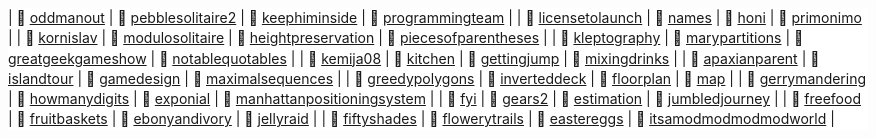 |                                   🔰 [oddmanout](https://open.kattis.com/problems/oddmanout "oddmanout")                                    |                    🔰 [pebblesolitaire2](https://open.kattis.com/problems/pebblesolitaire2 "pebblesolitaire2")                     |                    🔰 [keephiminside](https://open.kattis.com/problems/keephiminside "keephiminside")                     |                      🔰 [programmingteam](https://open.kattis.com/problems/programmingteam "programmingteam")                      |
|                          🔰 [licensetolaunch](https://open.kattis.com/problems/licensetolaunch "licensetolaunch")                           |                                     🔰 [names](https://open.kattis.com/problems/names "names")                                     |                                  🔰 [honi](https://open.kattis.com/problems/honi "honi")                                  |                               🔰 [primonimo](https://open.kattis.com/problems/primonimo "primonimo")                               |
|                                   🔰 [kornislav](https://open.kattis.com/problems/kornislav "kornislav")                                    |                      🔰 [modulosolitaire](https://open.kattis.com/problems/modulosolitaire "modulosolitaire")                      |             🔰 [heightpreservation](https://open.kattis.com/problems/heightpreservation "heightpreservation")             |                🔰 [piecesofparentheses](https://open.kattis.com/problems/piecesofparentheses "piecesofparentheses")                |
|                               🔰 [kleptography](https://open.kattis.com/problems/kleptography "kleptography")                               |                       🔰 [marypartitions](https://open.kattis.com/problems/marypartitions "marypartitions")                        |              🔰 [greatgeekgameshow](https://open.kattis.com/problems/greatgeekgameshow "greatgeekgameshow")               |                    🔰 [notablequotables](https://open.kattis.com/problems/notablequotables "notablequotables")                     |
|                                     🔰 [kemija08](https://open.kattis.com/problems/kemija08 "kemija08")                                     |                                  🔰 [kitchen](https://open.kattis.com/problems/kitchen "kitchen")                                  |                       🔰 [gettingjump](https://open.kattis.com/problems/gettingjump "gettingjump")                        |                          🔰 [mixingdrinks](https://open.kattis.com/problems/mixingdrinks "mixingdrinks")                           |
|                             🔰 [apaxianparent](https://open.kattis.com/problems/apaxianparent "apaxianparent")                              |                             🔰 [islandtour](https://open.kattis.com/problems/islandtour "islandtour")                              |                         🔰 [gamedesign](https://open.kattis.com/problems/gamedesign "gamedesign")                         |                    🔰 [maximalsequences](https://open.kattis.com/problems/maximalsequences "maximalsequences")                     |
|                            🔰 [greedypolygons](https://open.kattis.com/problems/greedypolygons "greedypolygons")                            |                          🔰 [inverteddeck](https://open.kattis.com/problems/inverteddeck "inverteddeck")                           |                          🔰 [floorplan](https://open.kattis.com/problems/floorplan "floorplan")                           |                                        🔰 [map](https://open.kattis.com/problems/map "map")                                        |
|                            🔰 [gerrymandering](https://open.kattis.com/problems/gerrymandering "gerrymandering")                            |                         🔰 [howmanydigits](https://open.kattis.com/problems/howmanydigits "howmanydigits")                         |                            🔰 [exponial](https://open.kattis.com/problems/exponial "exponial")                            |     🔰 [manhattanpositioningsystem](https://open.kattis.com/problems/manhattanpositioningsystem "manhattanpositioningsystem")      |
|                                            🔰 [fyi](https://open.kattis.com/problems/fyi "fyi")                                             |                                   🔰 [gears2](https://open.kattis.com/problems/gears2 "gears2")                                    |                         🔰 [estimation](https://open.kattis.com/problems/estimation "estimation")                         |                       🔰 [jumbledjourney](https://open.kattis.com/problems/jumbledjourney "jumbledjourney")                        |
|                                     🔰 [freefood](https://open.kattis.com/problems/freefood "freefood")                                     |                          🔰 [fruitbaskets](https://open.kattis.com/problems/fruitbaskets "fruitbaskets")                           |                    🔰 [ebonyandivory](https://open.kattis.com/problems/ebonyandivory "ebonyandivory")                     |                               🔰 [jellyraid](https://open.kattis.com/problems/jellyraid "jellyraid")                               |
|                                🔰 [fiftyshades](https://open.kattis.com/problems/fiftyshades "fiftyshades")                                 |                         🔰 [flowerytrails](https://open.kattis.com/problems/flowerytrails "flowerytrails")                         |                         🔰 [eastereggs](https://open.kattis.com/problems/eastereggs "eastereggs")                         |             🔰 [itsamodmodmodmodworld](https://open.kattis.com/problems/itsamodmodmodmodworld "itsamodmodmodmodworld")             |